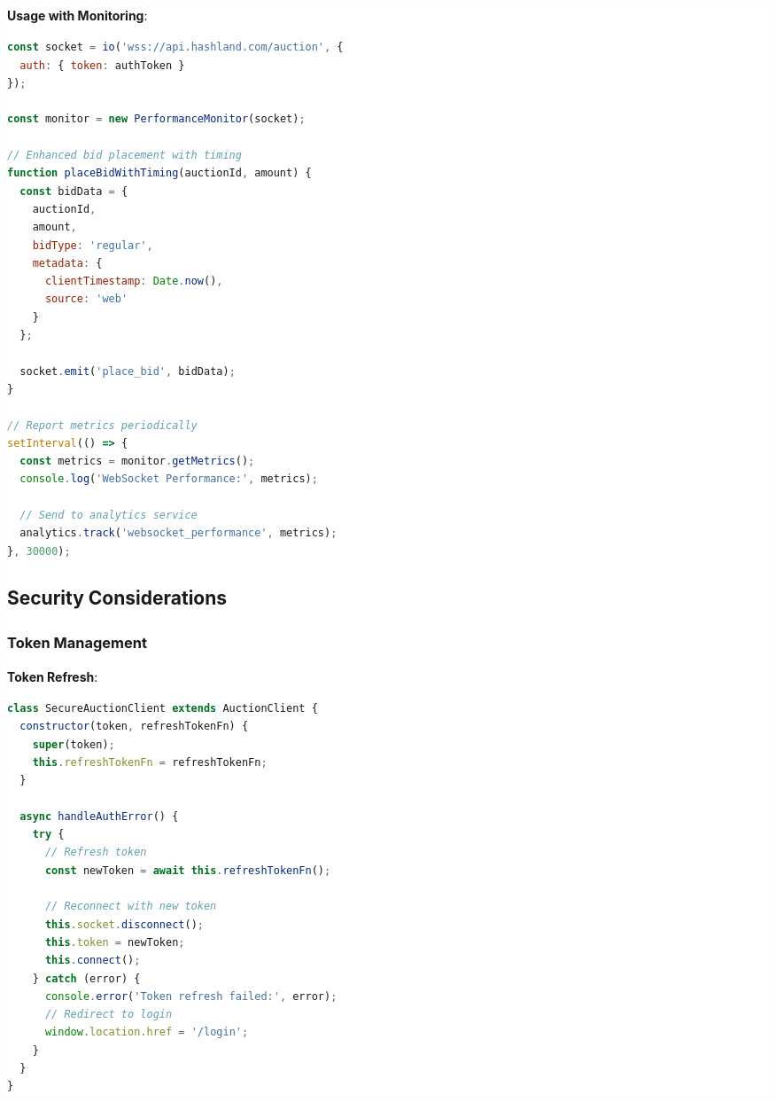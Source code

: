 **Usage with Monitoring**:
```javascript
const socket = io('wss://api.hashland.com/auction', {
  auth: { token: authToken }
});

const monitor = new PerformanceMonitor(socket);

// Enhanced bid placement with timing
function placeBidWithTiming(auctionId, amount) {
  const bidData = {
    auctionId,
    amount,
    bidType: 'regular',
    metadata: {
      clientTimestamp: Date.now(),
      source: 'web'
    }
  };

  socket.emit('place_bid', bidData);
}

// Report metrics periodically
setInterval(() => {
  const metrics = monitor.getMetrics();
  console.log('WebSocket Performance:', metrics);
  
  // Send to analytics service
  analytics.track('websocket_performance', metrics);
}, 30000);
```

## Security Considerations

### Token Management

**Token Refresh**:
```javascript
class SecureAuctionClient extends AuctionClient {
  constructor(token, refreshTokenFn) {
    super(token);
    this.refreshTokenFn = refreshTokenFn;
  }

  async handleAuthError() {
    try {
      // Refresh token
      const newToken = await this.refreshTokenFn();
      
      // Reconnect with new token
      this.socket.disconnect();
      this.token = newToken;
      this.connect();
    } catch (error) {
      console.error('Token refresh failed:', error);
      // Redirect to login
      window.location.href = '/login';
    }
  }
}
```
